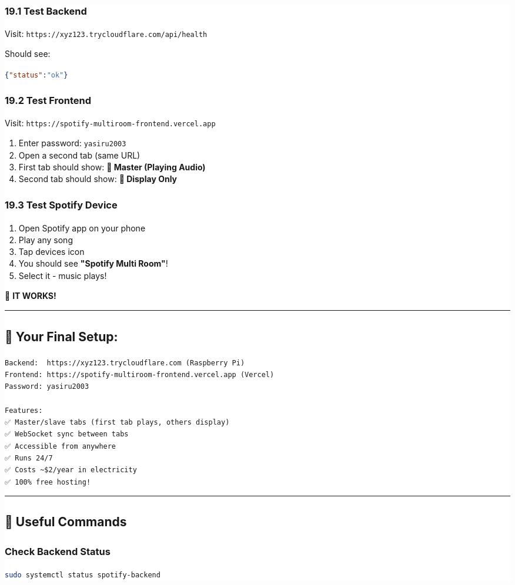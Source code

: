 ### 19.1 Test Backend

Visit: `https://xyz123.trycloudflare.com/api/health`

Should see:
```json
{"status":"ok"}
```

### 19.2 Test Frontend

Visit: `https://spotify-multiroom-frontend.vercel.app`

1. Enter password: `yasiru2003`
2. Open a second tab (same URL)
3. First tab should show: **🎵 Master (Playing Audio)**
4. Second tab should show: **📱 Display Only**

### 19.3 Test Spotify Device

1. Open Spotify app on your phone
2. Play any song
3. Tap devices icon
4. You should see **"Spotify Multi Room"**!
5. Select it - music plays!

🎉 **IT WORKS!**

---

## 🎯 **Your Final Setup:**

```
Backend:  https://xyz123.trycloudflare.com (Raspberry Pi)
Frontend: https://spotify-multiroom-frontend.vercel.app (Vercel)
Password: yasiru2003

Features:
✅ Master/slave tabs (first tab plays, others display)
✅ WebSocket sync between tabs
✅ Accessible from anywhere
✅ Runs 24/7
✅ Costs ~$2/year in electricity
✅ 100% free hosting!
```

---

## 🔧 **Useful Commands**

### Check Backend Status
```bash
sudo systemctl status spotify-backend
```
